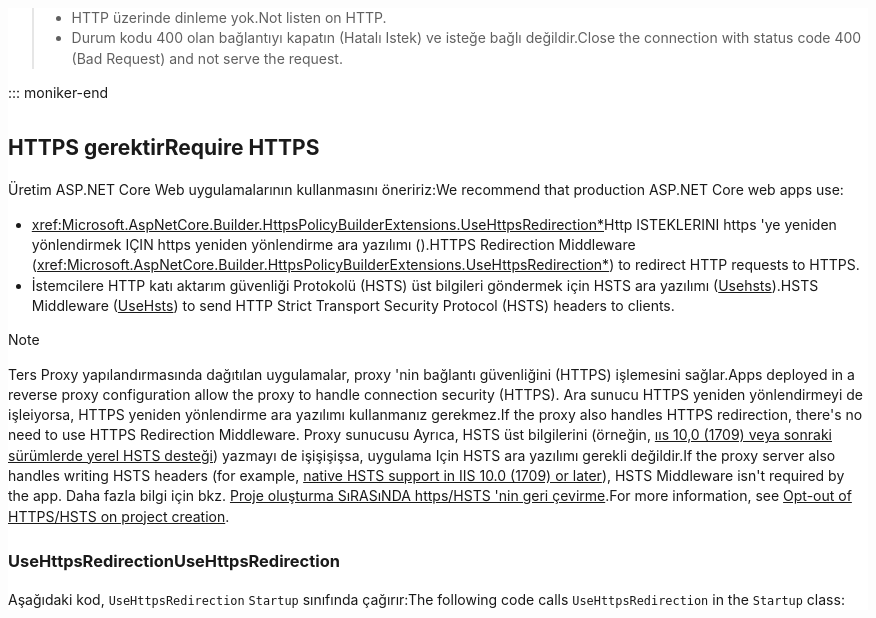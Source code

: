 > * <span data-ttu-id="c3ee7-128">HTTP üzerinde dinleme yok.</span><span class="sxs-lookup"><span data-stu-id="c3ee7-128">Not listen on HTTP.</span></span>
> * <span data-ttu-id="c3ee7-129">Durum kodu 400 olan bağlantıyı kapatın (Hatalı Istek) ve isteğe bağlı değildir.</span><span class="sxs-lookup"><span data-stu-id="c3ee7-129">Close the connection with status code 400 (Bad Request) and not serve the request.</span></span>

::: moniker-end

## <a name="require-https"></a><span data-ttu-id="c3ee7-130">HTTPS gerektir</span><span class="sxs-lookup"><span data-stu-id="c3ee7-130">Require HTTPS</span></span>

<span data-ttu-id="c3ee7-131">Üretim ASP.NET Core Web uygulamalarının kullanmasını öneririz:</span><span class="sxs-lookup"><span data-stu-id="c3ee7-131">We recommend that production ASP.NET Core web apps use:</span></span>

* <span data-ttu-id="c3ee7-132"><xref:Microsoft.AspNetCore.Builder.HttpsPolicyBuilderExtensions.UseHttpsRedirection*>Http ISTEKLERINI https 'ye yeniden yönlendirmek IÇIN https yeniden yönlendirme ara yazılımı ().</span><span class="sxs-lookup"><span data-stu-id="c3ee7-132">HTTPS Redirection Middleware (<xref:Microsoft.AspNetCore.Builder.HttpsPolicyBuilderExtensions.UseHttpsRedirection*>) to redirect HTTP requests to HTTPS.</span></span>
* <span data-ttu-id="c3ee7-133">İstemcilere HTTP katı aktarım güvenliği Protokolü (HSTS) üst bilgileri göndermek için HSTS ara yazılımı ([Usehsts](#http-strict-transport-security-protocol-hsts)).</span><span class="sxs-lookup"><span data-stu-id="c3ee7-133">HSTS Middleware ([UseHsts](#http-strict-transport-security-protocol-hsts)) to send HTTP Strict Transport Security Protocol (HSTS) headers to clients.</span></span>

> [!NOTE]
> <span data-ttu-id="c3ee7-134">Ters Proxy yapılandırmasında dağıtılan uygulamalar, proxy 'nin bağlantı güvenliğini (HTTPS) işlemesini sağlar.</span><span class="sxs-lookup"><span data-stu-id="c3ee7-134">Apps deployed in a reverse proxy configuration allow the proxy to handle connection security (HTTPS).</span></span> <span data-ttu-id="c3ee7-135">Ara sunucu HTTPS yeniden yönlendirmeyi de işleiyorsa, HTTPS yeniden yönlendirme ara yazılımı kullanmanız gerekmez.</span><span class="sxs-lookup"><span data-stu-id="c3ee7-135">If the proxy also handles HTTPS redirection, there's no need to use HTTPS Redirection Middleware.</span></span> <span data-ttu-id="c3ee7-136">Proxy sunucusu Ayrıca, HSTS üst bilgilerini (örneğin, [ııs 10,0 (1709) veya sonraki sürümlerde yerel HSTS desteği](/iis/get-started/whats-new-in-iis-10-version-1709/iis-10-version-1709-hsts#iis-100-version-1709-native-hsts-support)) yazmayı de işişişişsa, uygulama Için HSTS ara yazılımı gerekli değildir.</span><span class="sxs-lookup"><span data-stu-id="c3ee7-136">If the proxy server also handles writing HSTS headers (for example, [native HSTS support in IIS 10.0 (1709) or later](/iis/get-started/whats-new-in-iis-10-version-1709/iis-10-version-1709-hsts#iis-100-version-1709-native-hsts-support)), HSTS Middleware isn't required by the app.</span></span> <span data-ttu-id="c3ee7-137">Daha fazla bilgi için bkz. [Proje oluşturma SıRASıNDA https/HSTS 'nin geri çevirme](#opt-out-of-httpshsts-on-project-creation).</span><span class="sxs-lookup"><span data-stu-id="c3ee7-137">For more information, see [Opt-out of HTTPS/HSTS on project creation](#opt-out-of-httpshsts-on-project-creation).</span></span>

### <a name="usehttpsredirection"></a><span data-ttu-id="c3ee7-138">UseHttpsRedirection</span><span class="sxs-lookup"><span data-stu-id="c3ee7-138">UseHttpsRedirection</span></span>

<span data-ttu-id="c3ee7-139">Aşağıdaki kod, `UseHttpsRedirection` `Startup` sınıfında çağırır:</span><span class="sxs-lookup"><span data-stu-id="c3ee7-139">The following code calls `UseHttpsRedirection` in the `Startup` class:</span></span>
